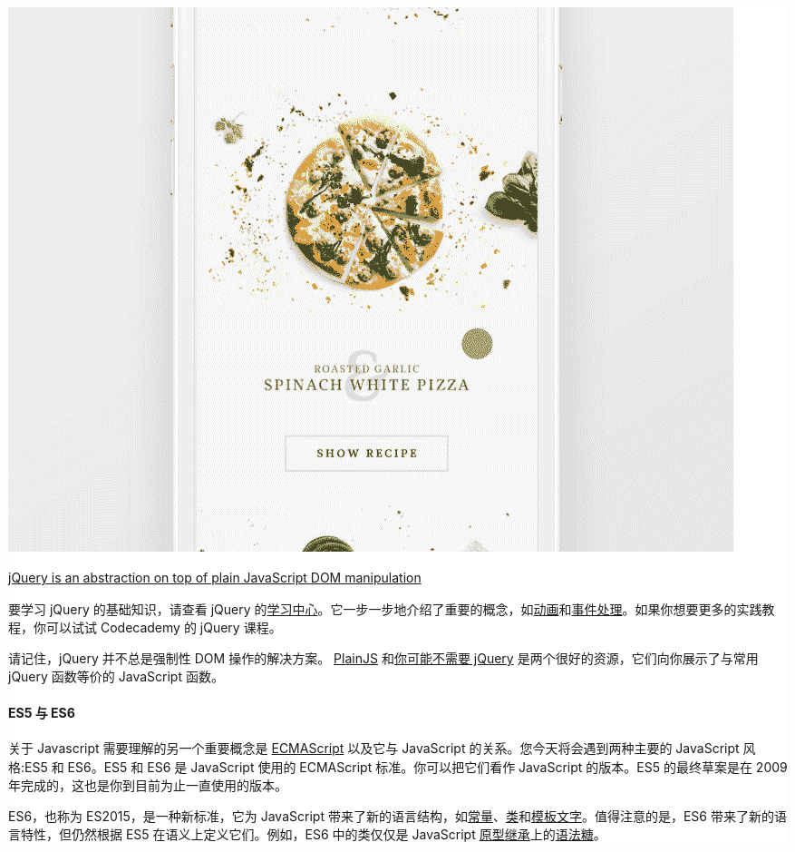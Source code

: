 ![1*4XD5t8AEjQFWeTWEIdhQpw](img/97d59171593073d894a7705a1acf6e61.png)

[jQuery is an abstraction on top of plain JavaScript DOM manipulation](https://dribbble.com/shots/2677538-Recipe-Application)

要学习 jQuery 的基础知识，请查看 jQuery 的[学习中心](http://learn.jquery.com/)。它一步一步地介绍了重要的概念，如[动画](http://learn.jquery.com/effects/intro-to-effects/)和[事件处理](http://learn.jquery.com/events/handling-events/)。如果你想要更多的实践教程，你可以试试 Codecademy 的 jQuery 课程。

请记住，jQuery 并不总是强制性 DOM 操作的解决方案。 [PlainJS](https://plainjs.com/javascript/) 和[你可能不需要 jQuery](http://youmightnotneedjquery.com/) 是两个很好的资源，它们向你展示了与常用 jQuery 函数等价的 JavaScript 函数。

#### ES5 与 ES6

关于 Javascript 需要理解的另一个重要概念是 [ECMAScript](https://en.wikipedia.org/wiki/ECMAScript) 以及它与 JavaScript 的关系。您今天将会遇到两种主要的 JavaScript 风格:ES5 和 ES6。ES5 和 ES6 是 JavaScript 使用的 ECMAScript 标准。你可以把它们看作 JavaScript 的版本。ES5 的最终草案是在 2009 年完成的，这也是你到目前为止一直使用的版本。

ES6，也称为 ES2015，是一种新标准，它为 JavaScript 带来了新的语言结构，如[常量](https://developer.mozilla.org/en-US/docs/Web/JavaScript/Reference/Statements/const)、[类](https://developer.mozilla.org/en-US/docs/Web/JavaScript/Reference/Classes)和[模板文字](https://developer.mozilla.org/en-US/docs/Web/JavaScript/Reference/Template_literals)。值得注意的是，ES6 带来了新的语言特性，但仍然根据 ES5 在语义上定义它们。例如，ES6 中的类仅仅是 JavaScript [原型继承](https://developer.mozilla.org/en-US/docs/Web/JavaScript/Inheritance_and_the_prototype_chain)上的[语法糖](https://en.wikipedia.org/wiki/Syntactic_sugar)。
